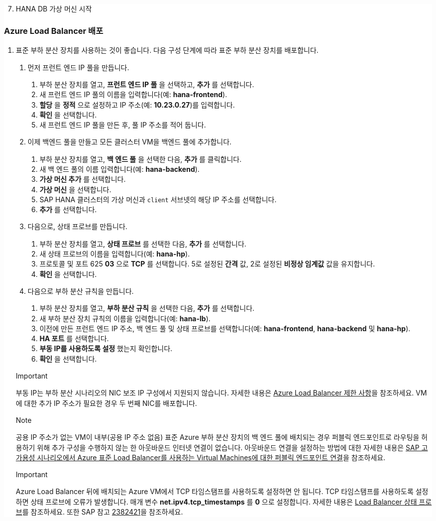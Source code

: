 7. HANA DB 가상 머신 시작

### <a name="deploy-azure-load-balancer"></a>Azure Load Balancer 배포

1. 표준 부하 분산 장치를 사용하는 것이 좋습니다. 다음 구성 단계에 따라 표준 부하 분산 장치를 배포합니다.
   1. 먼저 프런트 엔드 IP 풀을 만듭니다.

      1. 부하 분산 장치를 열고, **프런트 엔드 IP 풀** 을 선택하고, **추가** 를 선택합니다.
      1. 새 프런트 엔드 IP 풀의 이름을 입력합니다(예: **hana-frontend**).
      1. **할당** 을 **정적** 으로 설정하고 IP 주소(예: **10.23.0.27**)를 입력합니다.
      1. **확인** 을 선택합니다.
      1. 새 프런트 엔드 IP 풀을 만든 후, 풀 IP 주소를 적어 둡니다.

   1. 이제 백엔드 풀을 만들고 모든 클러스터 VM을 백엔드 풀에 추가합니다.

      1. 부하 분산 장치를 열고, **백 엔드 풀** 을 선택한 다음, **추가** 를 클릭합니다.
      1. 새 백 엔드 풀의 이름 입력합니다(예: **hana-backend**).
      1. **가상 머신 추가** 를 선택합니다.
      1. **가상 머신** 을 선택합니다.
      1. SAP HANA 클러스터의 가상 머신과 `client` 서브넷의 해당 IP 주소를 선택합니다.
      1. **추가** 를 선택합니다.

   1. 다음으로, 상태 프로브를 만듭니다.

      1. 부하 분산 장치를 열고, **상태 프로브** 를 선택한 다음, **추가** 를 선택합니다.
      1. 새 상태 프로브의 이름을 입력합니다(예: **hana-hp**).
      1. 프로토콜 및 포트 625 **03** 으로 **TCP** 를 선택합니다. 5로 설정된 **간격** 값, 2로 설정된 **비정상 임계값** 값을 유지합니다.
      1. **확인** 을 선택합니다.

   1. 다음으로 부하 분산 규칙을 만듭니다.
   
      1. 부하 분산 장치를 열고, **부하 분산 규칙** 을 선택한 다음, **추가** 를 선택합니다.
      1. 새 부하 분산 장치 규칙의 이름을 입력합니다(예: **hana-lb**).
      1. 이전에 만든 프런트 엔드 IP 주소, 백 엔드 풀 및 상태 프로브를 선택합니다(예: **hana-frontend**, **hana-backend** 및 **hana-hp**).
      1. **HA 포트** 를 선택합니다.
      1. **부동 IP를 사용하도록 설정** 했는지 확인합니다.
      1. **확인** 을 선택합니다.

   > [!IMPORTANT]
   > 부동 IP는 부하 분산 시나리오의 NIC 보조 IP 구성에서 지원되지 않습니다. 자세한 내용은 [Azure Load Balancer 제한 사항](../../../load-balancer/load-balancer-multivip-overview.md#limitations)을 참조하세요. VM에 대한 추가 IP 주소가 필요한 경우 두 번째 NIC를 배포합니다.    
   
   > [!Note]
   > 공용 IP 주소가 없는 VM이 내부(공용 IP 주소 없음) 표준 Azure 부하 분산 장치의 백 엔드 풀에 배치되는 경우 퍼블릭 엔드포인트로 라우팅을 허용하기 위해 추가 구성을 수행하지 않는 한 아웃바운드 인터넷 연결이 없습니다. 아웃바운드 연결을 설정하는 방법에 대한 자세한 내용은 [SAP 고가용성 시나리오에서 Azure 표준 Load Balancer를 사용하는 Virtual Machines에 대한 퍼블릭 엔드포인트 연결](./high-availability-guide-standard-load-balancer-outbound-connections.md)을 참조하세요.  


   > [!IMPORTANT]
   > Azure Load Balancer 뒤에 배치되는 Azure VM에서 TCP 타임스탬프를 사용하도록 설정하면 안 됩니다. TCP 타임스탬프를 사용하도록 설정하면 상태 프로브에 오류가 발생합니다. 매개 변수 **net.ipv4.tcp_timestamps** 를 **0** 으로 설정합니다. 자세한 내용은 [Load Balancer 상태 프로브](../../../load-balancer/load-balancer-custom-probe-overview.md)를 참조하세요.
   > 또한 SAP 참고 [2382421](https://launchpad.support.sap.com/#/notes/2382421)을 참조하세요.  

